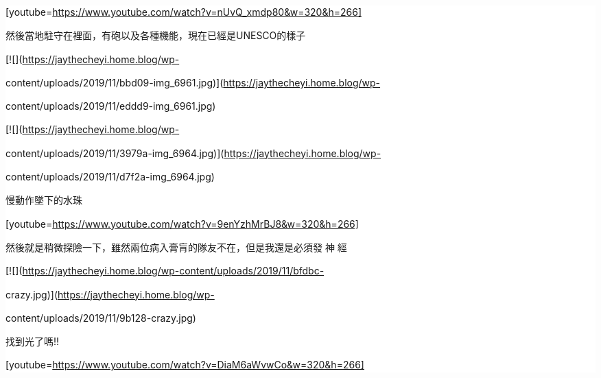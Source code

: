 
[youtube=https://www.youtube.com/watch?v=nUvQ_xmdp80&w=320&h=266]



  

  

然後當地駐守在裡面，有砲以及各種機能，現在已經是UNESCO的樣子  

  



[![](https://jaythecheyi.home.blog/wp-

content/uploads/2019/11/bbd09-img_6961.jpg)](https://jaythecheyi.home.blog/wp-

content/uploads/2019/11/eddd9-img_6961.jpg)



  



[![](https://jaythecheyi.home.blog/wp-

content/uploads/2019/11/3979a-img_6964.jpg)](https://jaythecheyi.home.blog/wp-

content/uploads/2019/11/d7f2a-img_6964.jpg)



  



慢動作墜下的水珠



  



[youtube=https://www.youtube.com/watch?v=9enYzhMrBJ8&w=320&h=266]



  

  

然後就是稍微探險一下，雖然兩位病入膏肓的隊友不在，但是我還是必須發 神 經  



[![](https://jaythecheyi.home.blog/wp-content/uploads/2019/11/bfdbc-

crazy.jpg)](https://jaythecheyi.home.blog/wp-

content/uploads/2019/11/9b128-crazy.jpg)



找到光了嗎!!



  



[youtube=https://www.youtube.com/watch?v=DiaM6aWvwCo&w=320&h=266]


